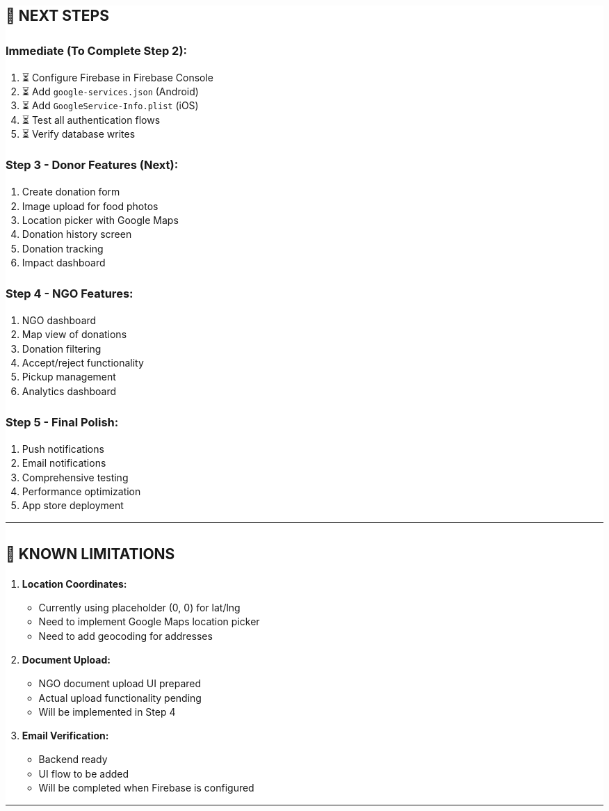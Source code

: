 
## 🚀 **NEXT STEPS**

### Immediate (To Complete Step 2):
1. ⏳ Configure Firebase in Firebase Console
2. ⏳ Add `google-services.json` (Android)
3. ⏳ Add `GoogleService-Info.plist` (iOS)
4. ⏳ Test all authentication flows
5. ⏳ Verify database writes

### Step 3 - Donor Features (Next):
1. Create donation form
2. Image upload for food photos
3. Location picker with Google Maps
4. Donation history screen
5. Donation tracking
6. Impact dashboard

### Step 4 - NGO Features:
1. NGO dashboard
2. Map view of donations
3. Donation filtering
4. Accept/reject functionality
5. Pickup management
6. Analytics dashboard

### Step 5 - Final Polish:
1. Push notifications
2. Email notifications
3. Comprehensive testing
4. Performance optimization
5. App store deployment

---

## 📝 **KNOWN LIMITATIONS**

1. **Location Coordinates:**
   - Currently using placeholder (0, 0) for lat/lng
   - Need to implement Google Maps location picker
   - Need to add geocoding for addresses

2. **Document Upload:**
   - NGO document upload UI prepared
   - Actual upload functionality pending
   - Will be implemented in Step 4

3. **Email Verification:**
   - Backend ready
   - UI flow to be added
   - Will be completed when Firebase is configured

---